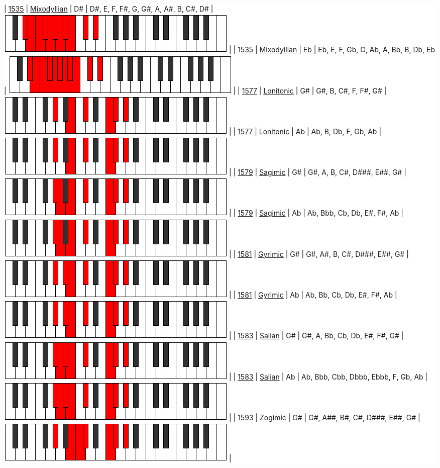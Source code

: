 | [1535](https://ianring.com/musictheory/scales/1535) | [Mixodyllian](ModeDSharpMixodyllian.md) | D# | D#, E, F, F#, G, G#, A, A#, B, C#, D# | ![ModeDSharpMixodyllian](ModeDSharpMixodyllian.png) |
| [1535](https://ianring.com/musictheory/scales/1535) | [Mixodyllian](ModeEFlatMixodyllian.md) | Eb | Eb, E, F, Gb, G, Ab, A, Bb, B, Db, Eb | ![ModeEFlatMixodyllian](ModeEFlatMixodyllian.png) |
| [1577](https://ianring.com/musictheory/scales/1577) | [Lonitonic](ModeGSharpLonitonic.md) | G# | G#, B, C#, F, F#, G# | ![ModeGSharpLonitonic](ModeGSharpLonitonic.png) |
| [1577](https://ianring.com/musictheory/scales/1577) | [Lonitonic](ModeAFlatLonitonic.md) | Ab | Ab, B, Db, F, Gb, Ab | ![ModeAFlatLonitonic](ModeAFlatLonitonic.png) |
| [1579](https://ianring.com/musictheory/scales/1579) | [Sagimic](ModeGSharpSagimic.md) | G# | G#, A, B, C#, D###, E##, G# | ![ModeGSharpSagimic](ModeGSharpSagimic.png) |
| [1579](https://ianring.com/musictheory/scales/1579) | [Sagimic](ModeAFlatSagimic.md) | Ab | Ab, Bbb, Cb, Db, E#, F#, Ab | ![ModeAFlatSagimic](ModeAFlatSagimic.png) |
| [1581](https://ianring.com/musictheory/scales/1581) | [Gyrimic](ModeGSharpGyrimic.md) | G# | G#, A#, B, C#, D###, E##, G# | ![ModeGSharpGyrimic](ModeGSharpGyrimic.png) |
| [1581](https://ianring.com/musictheory/scales/1581) | [Gyrimic](ModeAFlatGyrimic.md) | Ab | Ab, Bb, Cb, Db, E#, F#, Ab | ![ModeAFlatGyrimic](ModeAFlatGyrimic.png) |
| [1583](https://ianring.com/musictheory/scales/1583) | [Salian](ModeGSharpSalian.md) | G# | G#, A, Bb, Cb, Db, E#, F#, G# | ![ModeGSharpSalian](ModeGSharpSalian.png) |
| [1583](https://ianring.com/musictheory/scales/1583) | [Salian](ModeAFlatSalian.md) | Ab | Ab, Bbb, Cbb, Dbbb, Ebbb, F, Gb, Ab | ![ModeAFlatSalian](ModeAFlatSalian.png) |
| [1593](https://ianring.com/musictheory/scales/1593) | [Zogimic](ModeGSharpZogimic.md) | G# | G#, A##, B#, C#, D###, E##, G# | ![ModeGSharpZogimic](ModeGSharpZogimic.png) |